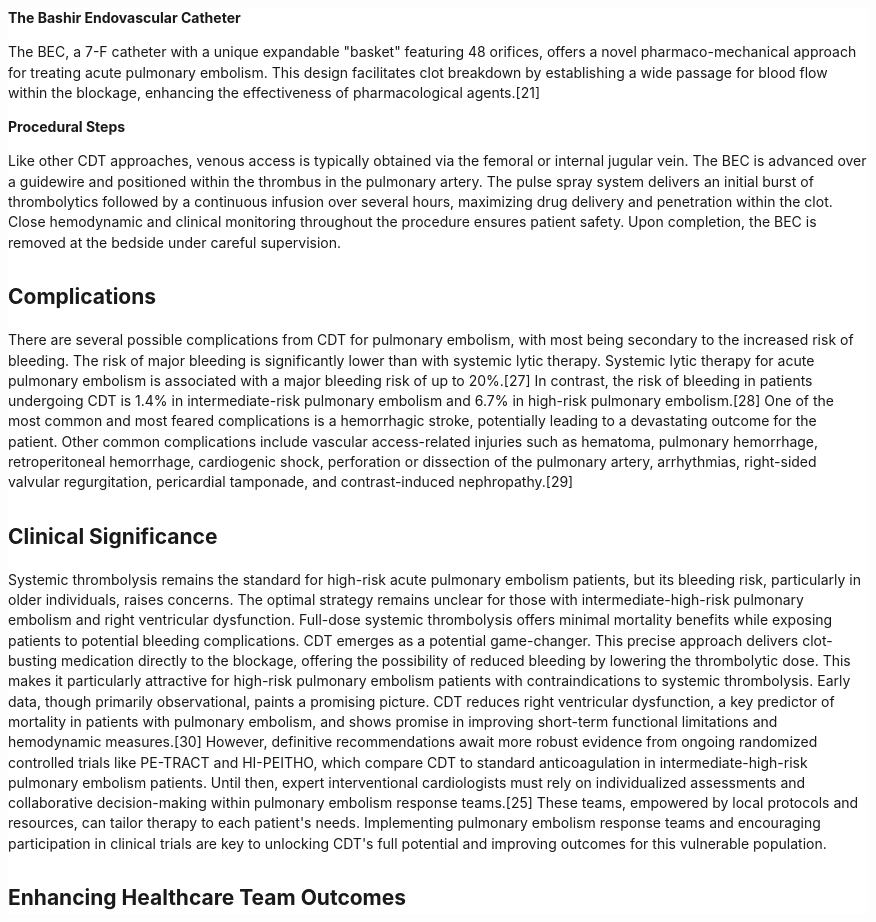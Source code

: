 **The Bashir Endovascular Catheter**

The BEC, a 7-F catheter with a unique expandable "basket" featuring 48 orifices, offers a novel pharmaco-mechanical approach for treating acute pulmonary embolism. This design facilitates clot breakdown by establishing a wide passage for blood flow within the blockage, enhancing the effectiveness of pharmacological agents.[21]

**Procedural Steps**

Like other CDT approaches, venous access is typically obtained via the femoral or internal jugular vein. The BEC is advanced over a guidewire and positioned within the thrombus in the pulmonary artery. The pulse spray system delivers an initial burst of thrombolytics followed by a continuous infusion over several hours, maximizing drug delivery and penetration within the clot. Close hemodynamic and clinical monitoring throughout the procedure ensures patient safety. Upon completion, the BEC is removed at the bedside under careful supervision.

## Complications

There are several possible complications from CDT for pulmonary embolism, with most being secondary to the increased risk of bleeding. The risk of major bleeding is significantly lower than with systemic lytic therapy. Systemic lytic therapy for acute pulmonary embolism is associated with a major bleeding risk of up to 20%.[27] In contrast, the risk of bleeding in patients undergoing CDT is 1.4% in intermediate-risk pulmonary embolism and 6.7% in high-risk pulmonary embolism.[28] One of the most common and most feared complications is a hemorrhagic stroke, potentially leading to a devastating outcome for the patient. Other common complications include vascular access-related injuries such as hematoma, pulmonary hemorrhage, retroperitoneal hemorrhage, cardiogenic shock, perforation or dissection of the pulmonary artery, arrhythmias, right-sided valvular regurgitation, pericardial tamponade, and contrast-induced nephropathy.[29]

## Clinical Significance

Systemic thrombolysis remains the standard for high-risk acute pulmonary embolism patients, but its bleeding risk, particularly in older individuals, raises concerns. The optimal strategy remains unclear for those with intermediate-high-risk pulmonary embolism and right ventricular dysfunction. Full-dose systemic thrombolysis offers minimal mortality benefits while exposing patients to potential bleeding complications. CDT emerges as a potential game-changer. This precise approach delivers clot-busting medication directly to the blockage, offering the possibility of reduced bleeding by lowering the thrombolytic dose. This makes it particularly attractive for high-risk pulmonary embolism patients with contraindications to systemic thrombolysis. Early data, though primarily observational, paints a promising picture. CDT reduces right ventricular dysfunction, a key predictor of mortality in patients with pulmonary embolism, and shows promise in improving short-term functional limitations and hemodynamic measures.[30] However, definitive recommendations await more robust evidence from ongoing randomized controlled trials like PE-TRACT and HI-PEITHO, which compare CDT to standard anticoagulation in intermediate-high-risk pulmonary embolism patients. Until then, expert interventional cardiologists must rely on individualized assessments and collaborative decision-making within pulmonary embolism response teams.[25] These teams, empowered by local protocols and resources, can tailor therapy to each patient's needs. Implementing pulmonary embolism response teams and encouraging participation in clinical trials are key to unlocking CDT's full potential and improving outcomes for this vulnerable population.

## Enhancing Healthcare Team Outcomes
